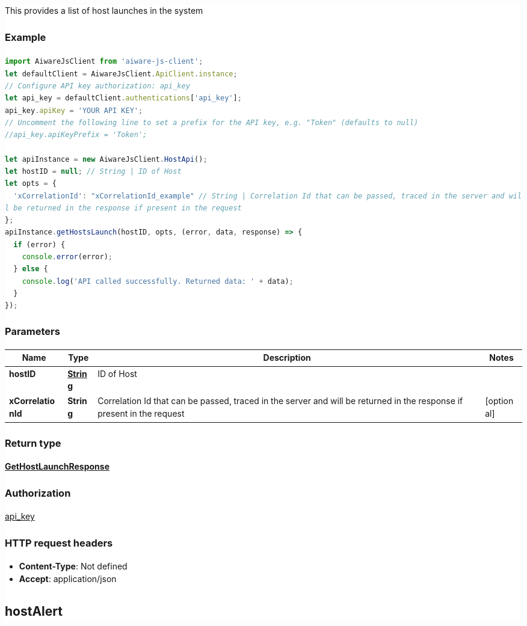 This provides a list of host launches in the system

### Example

```javascript
import AiwareJsClient from 'aiware-js-client';
let defaultClient = AiwareJsClient.ApiClient.instance;
// Configure API key authorization: api_key
let api_key = defaultClient.authentications['api_key'];
api_key.apiKey = 'YOUR API KEY';
// Uncomment the following line to set a prefix for the API key, e.g. "Token" (defaults to null)
//api_key.apiKeyPrefix = 'Token';

let apiInstance = new AiwareJsClient.HostApi();
let hostID = null; // String | ID of Host
let opts = {
  'xCorrelationId': "xCorrelationId_example" // String | Correlation Id that can be passed, traced in the server and will be returned in the response if present in the request
};
apiInstance.getHostsLaunch(hostID, opts, (error, data, response) => {
  if (error) {
    console.error(error);
  } else {
    console.log('API called successfully. Returned data: ' + data);
  }
});
```

### Parameters


Name | Type | Description  | Notes
------------- | ------------- | ------------- | -------------
 **hostID** | [**String**](.md)| ID of Host | 
 **xCorrelationId** | **String**| Correlation Id that can be passed, traced in the server and will be returned in the response if present in the request | [optional] 

### Return type

[**GetHostLaunchResponse**](GetHostLaunchResponse.md)

### Authorization

[api_key](../README.md#api_key)

### HTTP request headers

- **Content-Type**: Not defined
- **Accept**: application/json


## hostAlert
